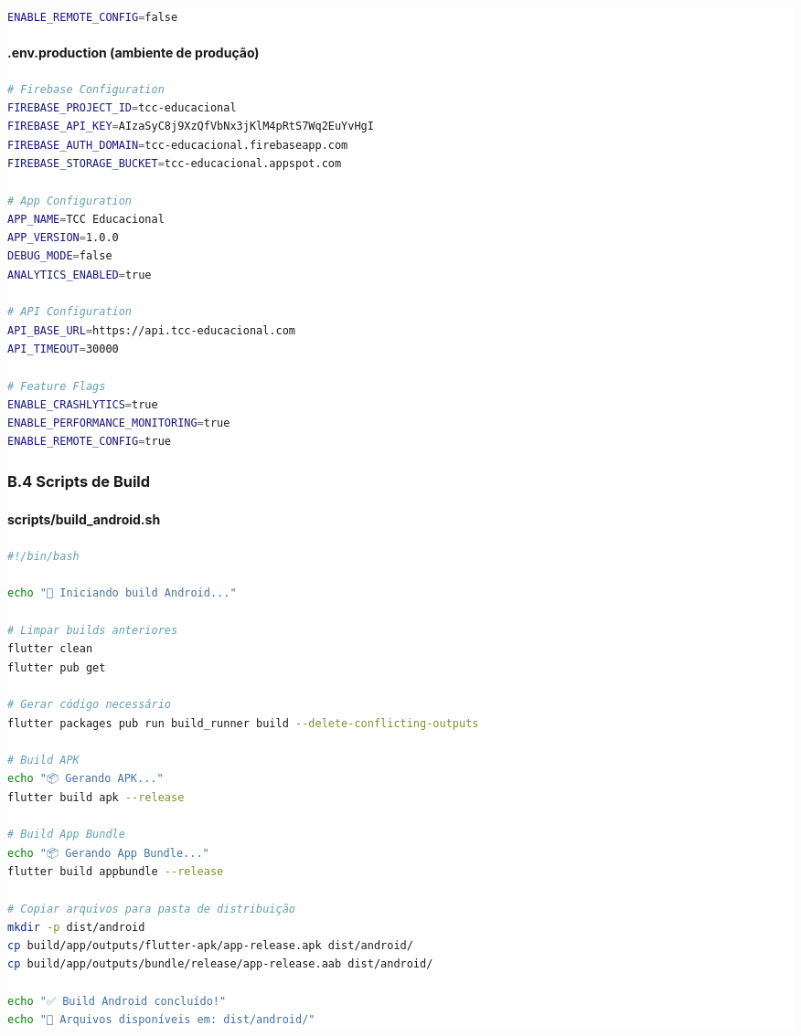 ```bash
ENABLE_REMOTE_CONFIG=false
```

#### **.env.production (ambiente de produção)**

```bash
# Firebase Configuration
FIREBASE_PROJECT_ID=tcc-educacional
FIREBASE_API_KEY=AIzaSyC8j9XzQfVbNx3jKlM4pRtS7Wq2EuYvHgI
FIREBASE_AUTH_DOMAIN=tcc-educacional.firebaseapp.com
FIREBASE_STORAGE_BUCKET=tcc-educacional.appspot.com

# App Configuration
APP_NAME=TCC Educacional
APP_VERSION=1.0.0
DEBUG_MODE=false
ANALYTICS_ENABLED=true

# API Configuration
API_BASE_URL=https://api.tcc-educacional.com
API_TIMEOUT=30000

# Feature Flags
ENABLE_CRASHLYTICS=true
ENABLE_PERFORMANCE_MONITORING=true
ENABLE_REMOTE_CONFIG=true
```

### **B.4 Scripts de Build**

#### **scripts/build_android.sh**

```bash
#!/bin/bash

echo "🚀 Iniciando build Android..."

# Limpar builds anteriores
flutter clean
flutter pub get

# Gerar código necessário
flutter packages pub run build_runner build --delete-conflicting-outputs

# Build APK
echo "📦 Gerando APK..."
flutter build apk --release

# Build App Bundle
echo "📦 Gerando App Bundle..."
flutter build appbundle --release

# Copiar arquivos para pasta de distribuição
mkdir -p dist/android
cp build/app/outputs/flutter-apk/app-release.apk dist/android/
cp build/app/outputs/bundle/release/app-release.aab dist/android/

echo "✅ Build Android concluído!"
echo "📁 Arquivos disponíveis em: dist/android/"
```
